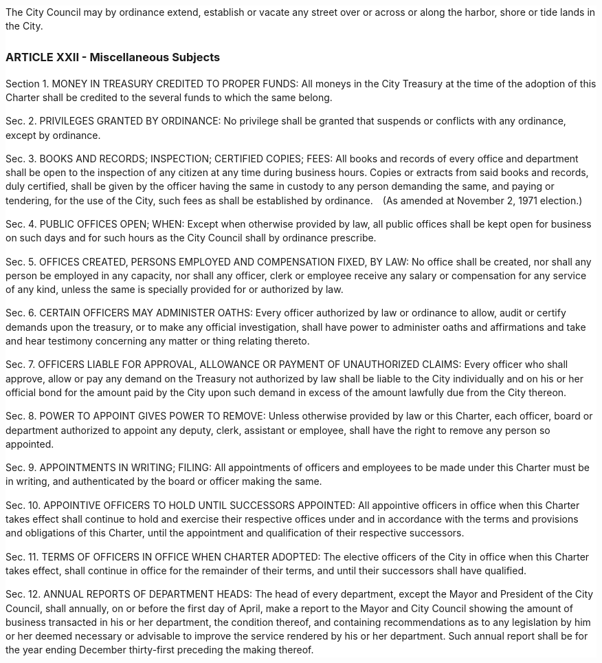 The City Council may by ordinance extend, establish or vacate any street over or across or along the harbor, shore or tide lands in the City.


### ARTICLE XXII - Miscellaneous Subjects

Section 1. MONEY IN TREASURY CREDITED TO PROPER FUNDS: All moneys in the City Treasury at the time of the adoption of this Charter shall be credited to the several funds to which the same belong.

Sec. 2. PRIVILEGES GRANTED BY ORDINANCE: No privilege shall be granted that suspends or conflicts with any ordinance, except by ordinance.

Sec. 3. BOOKS AND RECORDS; INSPECTION; CERTIFIED COPIES; FEES: All books and records of every office and department shall be open to the inspection of any citizen at any time during business hours. Copies or extracts from said books and records, duly certified, shall be given by the officer having the same in custody to any person demanding the same, and paying or tendering, for the use of the City, such fees as shall be established by ordinance. (As amended at November 2, 1971 election.)

Sec. 4. PUBLIC OFFICES OPEN; WHEN: Except when otherwise provided by law, all public offices shall be kept open for business on such days and for such hours as the City Council shall by ordinance prescribe.

Sec. 5. OFFICES CREATED, PERSONS EMPLOYED AND COMPENSATION FIXED, BY LAW: No office shall be created, nor shall any person be employed in any capacity, nor shall any officer, clerk or employee receive any salary or compensation for any service of any kind, unless the same is specially provided for or authorized by law.

Sec. 6. CERTAIN OFFICERS MAY ADMINISTER OATHS: Every officer authorized by law or ordinance to allow, audit or certify demands upon the treasury, or to make any official investigation, shall have power to administer oaths and affirmations and take and hear testimony concerning any matter or thing relating thereto.

Sec. 7. OFFICERS LIABLE FOR APPROVAL, ALLOWANCE OR PAYMENT OF UNAUTHORIZED CLAIMS: Every officer who shall approve, allow or pay any demand on the Treasury not authorized by law shall be liable to the City individually and on his or her official bond for the amount paid by the City upon such demand in excess of the amount lawfully due from the City thereon.

Sec. 8. POWER TO APPOINT GIVES POWER TO REMOVE: Unless otherwise provided by law or this Charter, each officer, board or department authorized to appoint any deputy, clerk, assistant or employee, shall have the right to remove any person so appointed.

Sec. 9. APPOINTMENTS IN WRITING; FILING: All appointments of officers and employees to be made under this Charter must be in writing, and authenticated by the board or officer making the same.

Sec. 10. APPOINTIVE OFFICERS TO HOLD UNTIL SUCCESSORS APPOINTED: All appointive officers in office when this Charter takes effect shall continue to hold and exercise their respective offices under and in accordance with the terms and provisions and obligations of this Charter, until the appointment and qualification of their respective successors.

Sec. 11. TERMS OF OFFICERS IN OFFICE WHEN CHARTER ADOPTED: The elective officers of the City in office when this Charter takes effect, shall continue in office for the remainder of their terms, and until their successors shall have qualified.

Sec. 12. ANNUAL REPORTS OF DEPARTMENT HEADS: The head of every department, except the Mayor and President of the City Council, shall annually, on or before the first day of April, make a report to the Mayor and City Council showing the amount of business transacted in his or her department, the condition thereof, and containing recommendations as to any legislation by him or her deemed necessary or advisable to improve the service rendered by his or her department. Such annual report shall be for the year ending December thirty-first preceding the making thereof.

